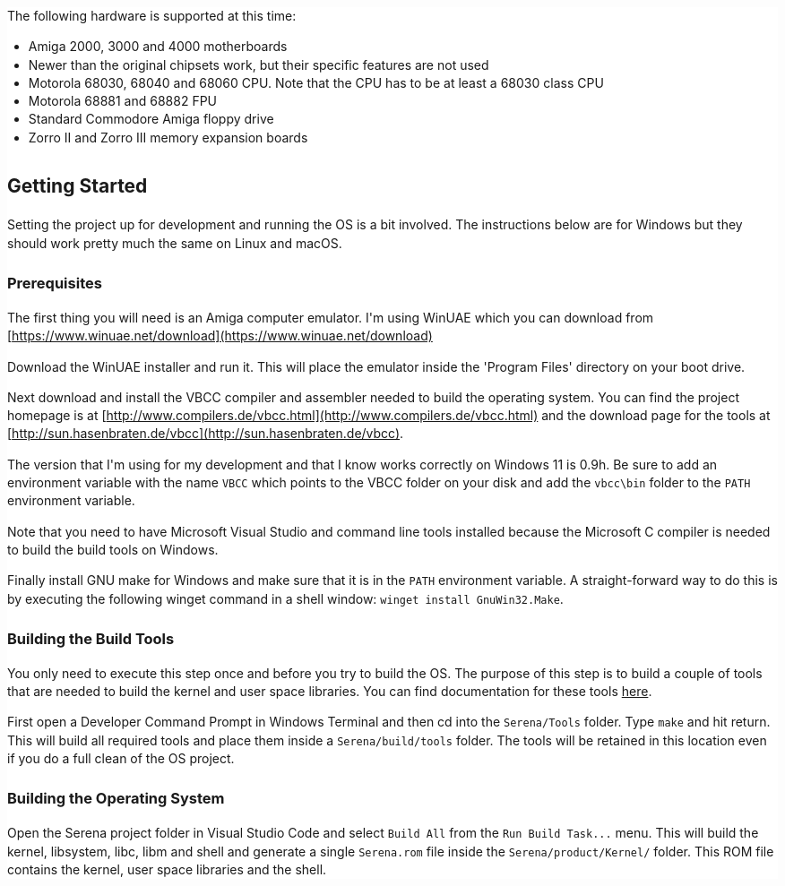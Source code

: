 The following hardware is supported at this time:

* Amiga 2000, 3000 and 4000 motherboards
* Newer than the original chipsets work, but their specific features are not used
* Motorola 68030, 68040 and 68060 CPU. Note that the CPU has to be at least a 68030 class CPU
* Motorola 68881 and 68882 FPU
* Standard Commodore Amiga floppy drive
* Zorro II and Zorro III memory expansion boards

## Getting Started

Setting the project up for development and running the OS is a bit involved. The instructions below are for Windows but they should work pretty much the same on Linux and macOS.

### Prerequisites

The first thing you will need is an Amiga computer emulator. I'm using WinUAE which you can download from [https://www.winuae.net/download](https://www.winuae.net/download)

Download the WinUAE installer and run it. This will place the emulator inside the 'Program Files' directory on your boot drive.

Next download and install the VBCC compiler and assembler needed to build the operating system. You can find the project homepage is at [http://www.compilers.de/vbcc.html](http://www.compilers.de/vbcc.html) and the download page for the tools at [http://sun.hasenbraten.de/vbcc](http://sun.hasenbraten.de/vbcc).

The version that I'm using for my development and that I know works correctly on Windows 11 is 0.9h. Be sure to add an environment variable with the name `VBCC` which points to the VBCC folder on your disk and add the `vbcc\bin` folder to the `PATH` environment variable.

Note that you need to have Microsoft Visual Studio and command line tools installed because the Microsoft C compiler is needed to build the build tools on Windows.

Finally install GNU make for Windows and make sure that it is in the `PATH` environment variable. A straight-forward way to do this is by executing the following winget command in a shell window: `winget install GnuWin32.Make`.

### Building the Build Tools

You only need to execute this step once and before you try to build the OS. The purpose of this step is to build a couple of tools that are needed to build the kernel and user space libraries. You can find documentation for these tools [here](Tools/README.md).

 First open a Developer Command Prompt in Windows Terminal and then cd into the `Serena/Tools` folder. Type `make` and hit return. This will build all required tools and place them inside a `Serena/build/tools` folder. The tools will be retained in this location even if you do a full clean of the OS project.

### Building the Operating System

Open the Serena project folder in Visual Studio Code and select `Build All` from the `Run Build Task...` menu. This will build the kernel, libsystem, libc, libm and shell and generate a single `Serena.rom` file inside the `Serena/product/Kernel/` folder. This ROM file contains the kernel, user space libraries and the shell.
